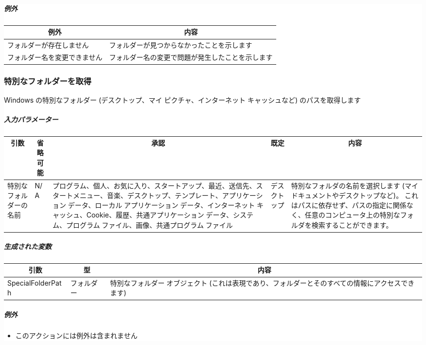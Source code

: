 
##### <a name="exceptions"></a><a name="rename_onerror"></a> 例外
|例外|内容|
|-----|-----|
|フォルダーが存在しません|フォルダーが見つからなかったことを示します|
|フォルダー名を変更できません|フォルダー名の変更で問題が発生したことを示します|

### <a name="get-special-folder"></a><a name="getspecialfolder"></a> 特別なフォルダーを取得
Windows の特別なフォルダー (デスクトップ、マイ ピクチャ、インターネット キャッシュなど) のパスを取得します

##### <a name="input-parameters"></a>入力パラメーター
|引数|省略可能|承認|既定|内容|
|-----|-----|-----|-----|-----|
|特別なフォルダーの名前|N/A|プログラム、個人、お気に入り、スタートアップ、最近、送信先、スタートメニュー、音楽、デスクトップ、テンプレート、アプリケーション データ、ローカル アプリケーション データ、インターネット キャッシュ、Cookie、履歴、共通アプリケーション データ、システム、プログラム ファイル、画像、共通プログラム ファイル|デスクトップ|特別なフォルダの名前を選択します (マイドキュメントやデスクトップなど)。 これはパスに依存せず、パスの指定に関係なく、任意のコンピュータ上の特別なフォルダを検索することができます。|


##### <a name="variables-produced"></a>生成された変数
|引数|型|内容|
|-----|-----|-----|
|SpecialFolderPath|フォルダー|特別なフォルダー オブジェクト (これは表現であり、フォルダーとそのすべての情報にアクセスできます)|


##### <a name="exceptions"></a><a name="getspecialfolder_onerror"></a> 例外
- このアクションには例外は含まれません

